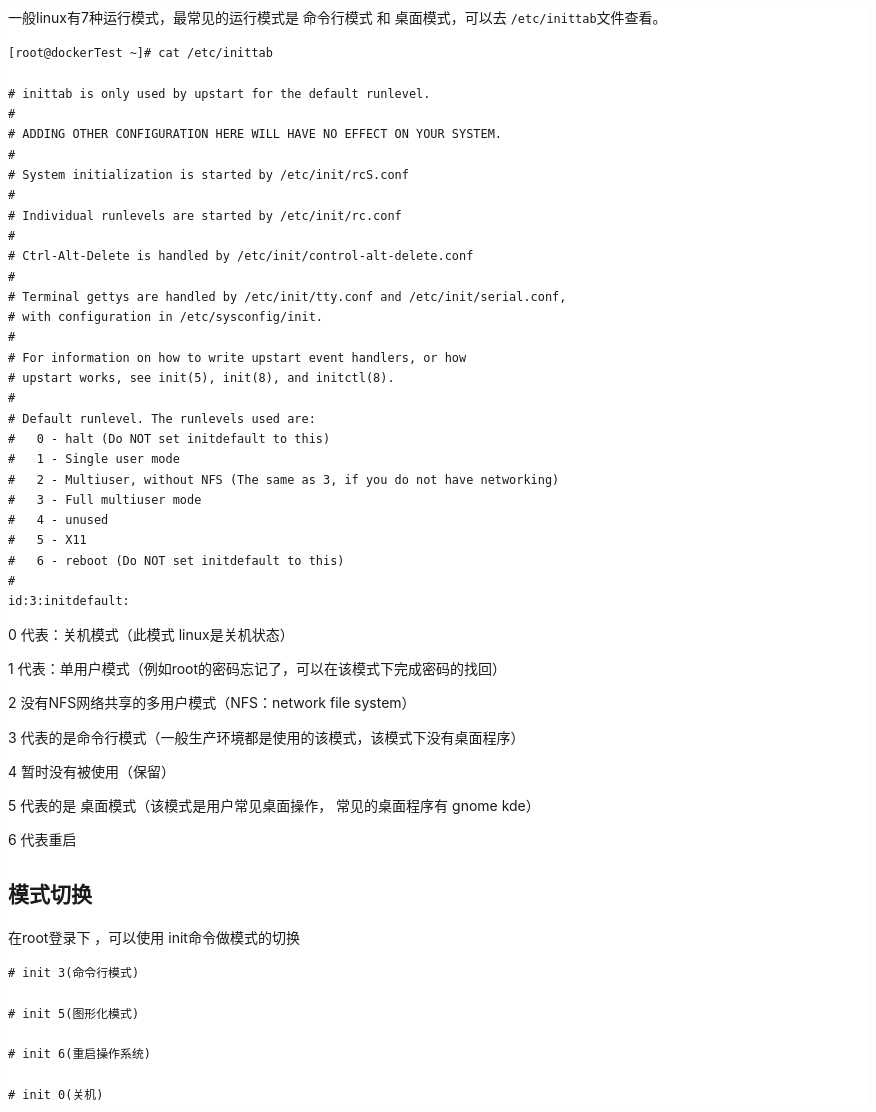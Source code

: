 一般linux有7种运行模式，最常见的运行模式是 命令行模式 和 桌面模式，可以去 `/etc/inittab`文件查看。

```
[root@dockerTest ~]# cat /etc/inittab 

# inittab is only used by upstart for the default runlevel.
#
# ADDING OTHER CONFIGURATION HERE WILL HAVE NO EFFECT ON YOUR SYSTEM.
#
# System initialization is started by /etc/init/rcS.conf
#
# Individual runlevels are started by /etc/init/rc.conf
#
# Ctrl-Alt-Delete is handled by /etc/init/control-alt-delete.conf
#
# Terminal gettys are handled by /etc/init/tty.conf and /etc/init/serial.conf,
# with configuration in /etc/sysconfig/init.
#
# For information on how to write upstart event handlers, or how
# upstart works, see init(5), init(8), and initctl(8).
#
# Default runlevel. The runlevels used are:
#   0 - halt (Do NOT set initdefault to this)
#   1 - Single user mode
#   2 - Multiuser, without NFS (The same as 3, if you do not have networking)
#   3 - Full multiuser mode
#   4 - unused
#   5 - X11
#   6 - reboot (Do NOT set initdefault to this)
# 
id:3:initdefault:

```

0 代表：关机模式（此模式 linux是关机状态）

1 代表：单用户模式（例如root的密码忘记了，可以在该模式下完成密码的找回）

2 没有NFS网络共享的多用户模式（NFS：network file system）

3 代表的是命令行模式（一般生产环境都是使用的该模式，该模式下没有桌面程序）

4 暂时没有被使用（保留）

5 代表的是 桌面模式（该模式是用户常见桌面操作， 常见的桌面程序有 gnome kde）

6 代表重启



## 模式切换

在root登录下 ，可以使用 init命令做模式的切换

```
# init 3(命令行模式)

# init 5(图形化模式)

# init 6(重启操作系统)

# init 0(关机)
```
